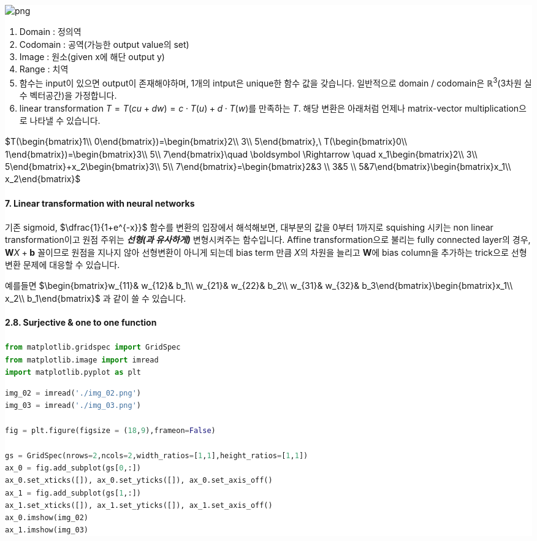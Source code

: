 


    
![png](output_35_0.png)
    



1. Domain : 정의역
2. Codomain : 공역(가능한 output value의 set)
3. Image : 원소(given x에 해단 output y)
4. Range : 치역
5. 함수는 input이 있으면 output이 존재해야하며, 1개의 intput은 unique한 함수 값을 갖습니다. 
일반적으로 domain / codomain은 $\mathbb{R}^3$(3차원 실수 벡터공간)을 가정합니다. 
6. linear transformation $T=T(cu+dw)=c\cdot T(u)+d\cdot T(w)$를 만족하는 $T$. 해당 변환은 아래처럼 언제나 matrix-vector multiplication으로 나타낼 수 있습니다.

$T(\begin{bmatrix}1\\ 0\end{bmatrix})=\begin{bmatrix}2\\ 3\\ 5\end{bmatrix},\ T(\begin{bmatrix}0\\ 1\end{bmatrix})=\begin{bmatrix}3\\ 5\\ 7\end{bmatrix}\quad \boldsymbol \Rightarrow \quad x_1\begin{bmatrix}2\\ 3\\ 5\end{bmatrix}+x_2\begin{bmatrix}3\\ 5\\ 7\end{bmatrix}=\begin{bmatrix}2&3 \\ 3&5 \\ 5&7\end{bmatrix}\begin{bmatrix}x_1\\ x_2\end{bmatrix}$

#### <b>7. Linear transformation with neural networks</b>

기존 sigmoid, $\dfrac{1}{1+e^{-x}}$ 함수를 변환의 입장에서 해석해보면, 대부분의 값을 0부터 1까지로 squishing 시키는 non linear transformation이고 원점 주위는 <b>_선형(과 유사하게)_</b> 변형시켜주는 함수입니다. Affine transformation으로 불리는 fully connected layer의 경우, $\boldsymbol WX+\boldsymbol b$ 꼴이므로 원점을 지나지 않아 선형변환이 아니게 되는데 bias term 만큼 $X$의 차원을 늘리고 $\boldsymbol W$에 bias column을 추가하는 trick으로 선형변환 문제에 대응할 수 있습니다. 

예를들면 $\begin{bmatrix}w_{11}& w_{12}& b_1\\ w_{21}& w_{22}& b_2\\ w_{31}& w_{32}& b_3\end{bmatrix}\begin{bmatrix}x_1\\ x_2\\ b_1\end{bmatrix}$ 과 같이 쓸 수 있습니다. 

#### <b>2.8. Surjective &  one to one function</b>


```python
from matplotlib.gridspec import GridSpec
from matplotlib.image import imread
import matplotlib.pyplot as plt
```


```python
img_02 = imread('./img_02.png')
img_03 = imread('./img_03.png')

fig = plt.figure(figsize = (18,9),frameon=False)

gs = GridSpec(nrows=2,ncols=2,width_ratios=[1,1],height_ratios=[1,1])
ax_0 = fig.add_subplot(gs[0,:])
ax_0.set_xticks([]), ax_0.set_yticks([]), ax_0.set_axis_off()
ax_1 = fig.add_subplot(gs[1,:])
ax_1.set_xticks([]), ax_1.set_yticks([]), ax_1.set_axis_off()
ax_0.imshow(img_02)
ax_1.imshow(img_03)
```

